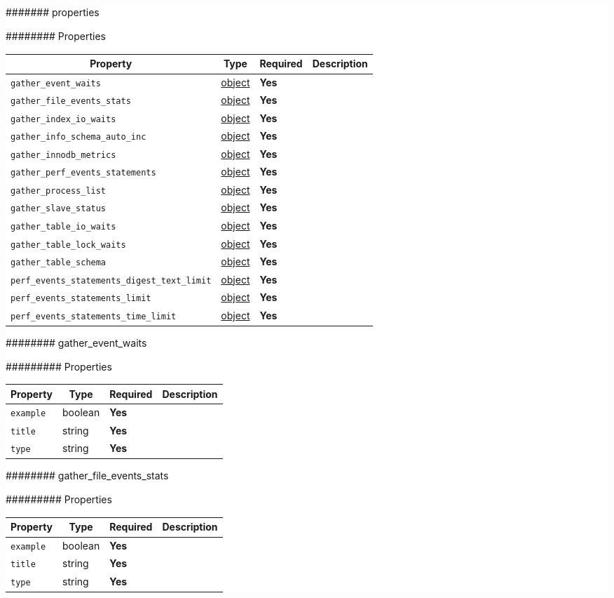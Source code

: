 ####### properties

######## Properties

| Property                                   | Type                                                | Required | Description |
|--------------------------------------------|-----------------------------------------------------|----------|-------------|
| `gather_event_waits`                       | [object](#gather_event_waits)                       | **Yes**  |             |
| `gather_file_events_stats`                 | [object](#gather_file_events_stats)                 | **Yes**  |             |
| `gather_index_io_waits`                    | [object](#gather_index_io_waits)                    | **Yes**  |             |
| `gather_info_schema_auto_inc`              | [object](#gather_info_schema_auto_inc)              | **Yes**  |             |
| `gather_innodb_metrics`                    | [object](#gather_innodb_metrics)                    | **Yes**  |             |
| `gather_perf_events_statements`            | [object](#gather_perf_events_statements)            | **Yes**  |             |
| `gather_process_list`                      | [object](#gather_process_list)                      | **Yes**  |             |
| `gather_slave_status`                      | [object](#gather_slave_status)                      | **Yes**  |             |
| `gather_table_io_waits`                    | [object](#gather_table_io_waits)                    | **Yes**  |             |
| `gather_table_lock_waits`                  | [object](#gather_table_lock_waits)                  | **Yes**  |             |
| `gather_table_schema`                      | [object](#gather_table_schema)                      | **Yes**  |             |
| `perf_events_statements_digest_text_limit` | [object](#perf_events_statements_digest_text_limit) | **Yes**  |             |
| `perf_events_statements_limit`             | [object](#perf_events_statements_limit)             | **Yes**  |             |
| `perf_events_statements_time_limit`        | [object](#perf_events_statements_time_limit)        | **Yes**  |             |

######## gather_event_waits

######### Properties

| Property  | Type    | Required | Description |
|-----------|---------|----------|-------------|
| `example` | boolean | **Yes**  |             |
| `title`   | string  | **Yes**  |             |
| `type`    | string  | **Yes**  |             |

######## gather_file_events_stats

######### Properties

| Property  | Type    | Required | Description |
|-----------|---------|----------|-------------|
| `example` | boolean | **Yes**  |             |
| `title`   | string  | **Yes**  |             |
| `type`    | string  | **Yes**  |             |
